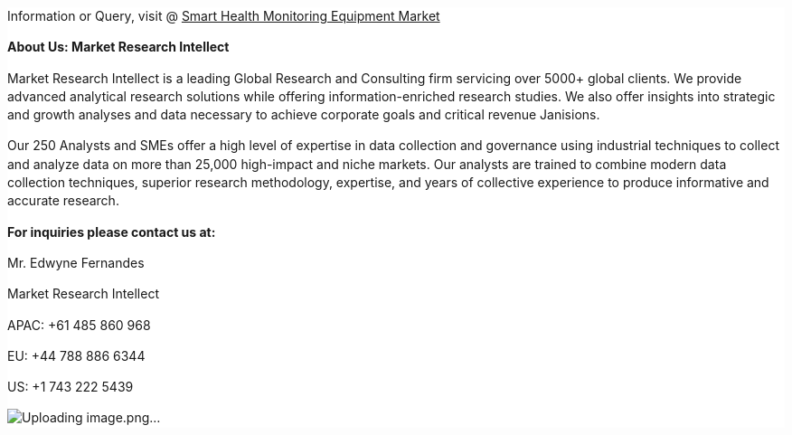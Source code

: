 Information or Query, visit&nbsp;@</strong>&nbsp;</span><span class="font-[700]"><a href="https://www.marketresearchintellect.com/product/global-smart-health-monitoring-equipment-market-size-and-forecast/?utm_source=Linkedin&utm_medium=868" target="_blank" data-tracking-control-name="article-ssr-frontend-pulse_little-text-block" data-tracking-will-navigate="" data-test-link="">Smart Health Monitoring Equipment Market</a></span></p><p><strong><span class="font-[700]">About Us: Market Research Intellect</span></strong></p><p><span class="">Market Research Intellect is a leading Global Research and Consulting firm servicing over 5000+ global clients. We provide advanced analytical research solutions while offering information-enriched research studies.&nbsp;</span>We also offer insights into strategic and growth analyses and data necessary to achieve corporate goals and critical revenue Janisions.</p><p><span class="">Our 250 Analysts and SMEs offer a high level of expertise in data collection and governance using industrial techniques to collect and analyze data on more than 25,000 high-impact and niche markets. Our analysts are trained to combine modern data collection techniques, superior research methodology, expertise, and years of collective experience to produce informative and accurate research.</span></p><p><strong>For inquiries please contact us at:</strong></p><p>Mr. Edwyne Fernandes</p><p>Market Research Intellect</p><p>APAC: +61 485 860 968</p><p>EU: +44 788 886 6344</p><p>US: +1 743 222 5439</p>
![Uploading image.png…]()
